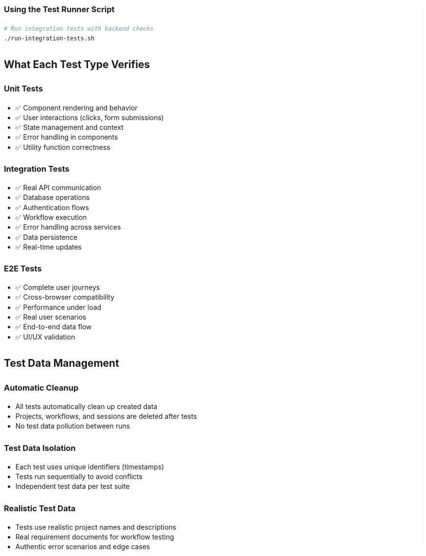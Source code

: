 ### Using the Test Runner Script
```bash
# Run integration tests with backend checks
./run-integration-tests.sh
```

## What Each Test Type Verifies

### Unit Tests
- ✅ Component rendering and behavior
- ✅ User interactions (clicks, form submissions)
- ✅ State management and context
- ✅ Error handling in components
- ✅ Utility function correctness

### Integration Tests
- ✅ Real API communication
- ✅ Database operations
- ✅ Authentication flows
- ✅ Workflow execution
- ✅ Error handling across services
- ✅ Data persistence
- ✅ Real-time updates

### E2E Tests
- ✅ Complete user journeys
- ✅ Cross-browser compatibility
- ✅ Performance under load
- ✅ Real user scenarios
- ✅ End-to-end data flow
- ✅ UI/UX validation

## Test Data Management

### Automatic Cleanup
- All tests automatically clean up created data
- Projects, workflows, and sessions are deleted after tests
- No test data pollution between runs

### Test Data Isolation
- Each test uses unique identifiers (timestamps)
- Tests run sequentially to avoid conflicts
- Independent test data per test suite

### Realistic Test Data
- Tests use realistic project names and descriptions
- Real requirement documents for workflow testing
- Authentic error scenarios and edge cases
